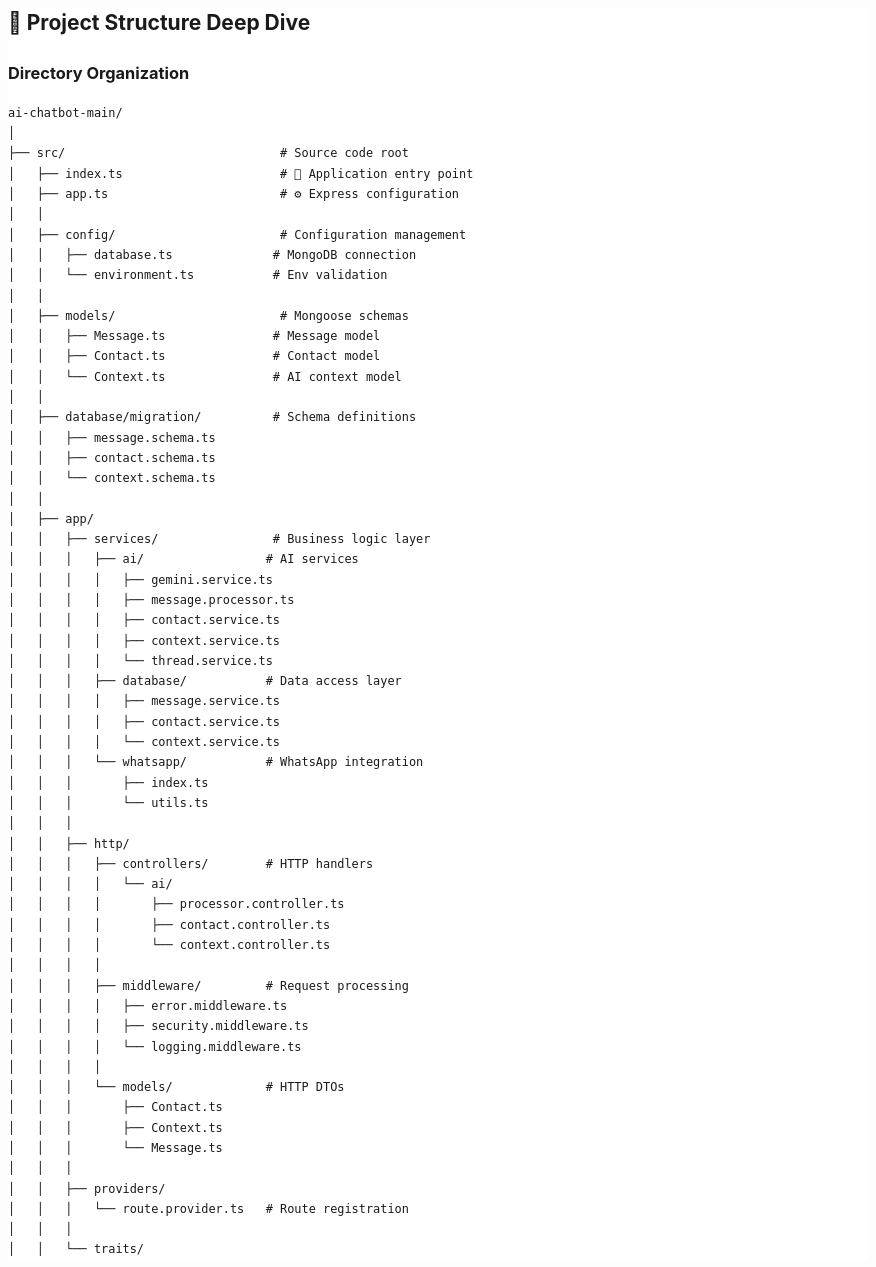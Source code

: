 
## 📂 Project Structure Deep Dive

### **Directory Organization**

```
ai-chatbot-main/
│
├── src/                              # Source code root
│   ├── index.ts                      # 🚀 Application entry point
│   ├── app.ts                        # ⚙️ Express configuration
│   │
│   ├── config/                       # Configuration management
│   │   ├── database.ts              # MongoDB connection
│   │   └── environment.ts           # Env validation
│   │
│   ├── models/                       # Mongoose schemas
│   │   ├── Message.ts               # Message model
│   │   ├── Contact.ts               # Contact model
│   │   └── Context.ts               # AI context model
│   │
│   ├── database/migration/          # Schema definitions
│   │   ├── message.schema.ts
│   │   ├── contact.schema.ts
│   │   └── context.schema.ts
│   │
│   ├── app/
│   │   ├── services/                # Business logic layer
│   │   │   ├── ai/                 # AI services
│   │   │   │   ├── gemini.service.ts
│   │   │   │   ├── message.processor.ts
│   │   │   │   ├── contact.service.ts
│   │   │   │   ├── context.service.ts
│   │   │   │   └── thread.service.ts
│   │   │   ├── database/           # Data access layer
│   │   │   │   ├── message.service.ts
│   │   │   │   ├── contact.service.ts
│   │   │   │   └── context.service.ts
│   │   │   └── whatsapp/           # WhatsApp integration
│   │   │       ├── index.ts
│   │   │       └── utils.ts
│   │   │
│   │   ├── http/
│   │   │   ├── controllers/        # HTTP handlers
│   │   │   │   └── ai/
│   │   │   │       ├── processor.controller.ts
│   │   │   │       ├── contact.controller.ts
│   │   │   │       └── context.controller.ts
│   │   │   │
│   │   │   ├── middleware/         # Request processing
│   │   │   │   ├── error.middleware.ts
│   │   │   │   ├── security.middleware.ts
│   │   │   │   └── logging.middleware.ts
│   │   │   │
│   │   │   └── models/             # HTTP DTOs
│   │   │       ├── Contact.ts
│   │   │       ├── Context.ts
│   │   │       └── Message.ts
│   │   │
│   │   ├── providers/
│   │   │   └── route.provider.ts   # Route registration
│   │   │
│   │   └── traits/
```